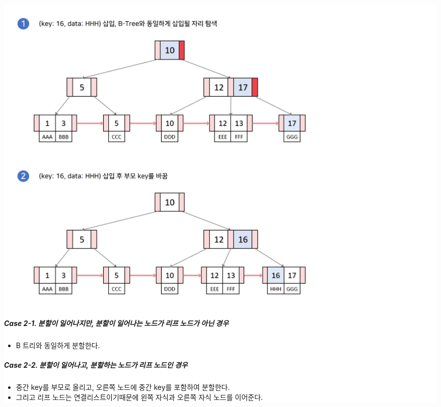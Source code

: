 <img src = "./img_함희원/25.png">

##### Case 2-1. 분할이 일어나지만, 분할이 일어나는 노드가 리프 노드가 아닌 경우

* B 트리와 동일하게 분할한다.

##### Case 2-2. 분할이 일어나고, 분할하는 노드가 리프 노드인 경우

* 중간 key를 부모로 올리고, 오른쪽 노드에 중간 key를 포함하여 분할한다.
* 그리고 리프 노드는 연결리스트이기때문에 왼쪽 자식과 오른쪽 자식 노드를 이어준다.
